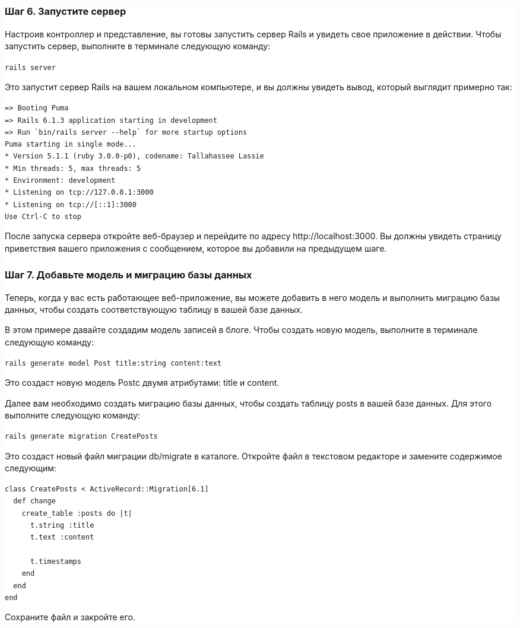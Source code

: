 ### Шаг 6. Запустите сервер

Настроив контроллер и представление, вы готовы запустить сервер Rails и увидеть свое приложение в
действии. Чтобы запустить сервер, выполните в терминале следующую команду:
```
rails server
```
Это запустит сервер Rails на вашем локальном компьютере, и вы должны увидеть вывод, который выглядит примерно так:
```
=> Booting Puma
=> Rails 6.1.3 application starting in development
=> Run `bin/rails server --help` for more startup options
Puma starting in single mode...
* Version 5.1.1 (ruby 3.0.0-p0), codename: Tallahassee Lassie
* Min threads: 5, max threads: 5
* Environment: development
* Listening on tcp://127.0.0.1:3000
* Listening on tcp://[::1]:3000
Use Ctrl-C to stop
```
После запуска сервера откройте веб-браузер и перейдите по адресу http://localhost:3000. 
Вы должны увидеть страницу приветствия вашего приложения с сообщением,
которое вы добавили на предыдущем шаге.

### Шаг 7. Добавьте модель и миграцию базы данных

Теперь, когда у вас есть работающее веб-приложение, вы можете добавить в него модель и выполнить миграцию 
базы данных, чтобы создать соответствующую таблицу в вашей базе данных.

В этом примере давайте создадим модель записей в блоге. Чтобы создать новую модель, выполните в терминале
следующую команду:
```
rails generate model Post title:string content:text
```
Это создаст новую модель Postс двумя атрибутами: title и content.

Далее вам необходимо создать миграцию базы данных, чтобы создать таблицу posts в вашей базе данных. 
Для этого выполните следующую команду:
```
rails generate migration CreatePosts
```
Это создаст новый файл миграции db/migrate в каталоге. Откройте файл в текстовом редакторе и замените содержимое 
следующим:
```
class CreatePosts < ActiveRecord::Migration[6.1]
  def change
    create_table :posts do |t|
      t.string :title
      t.text :content

      t.timestamps
    end
  end
end
```
Сохраните файл и закройте его.
